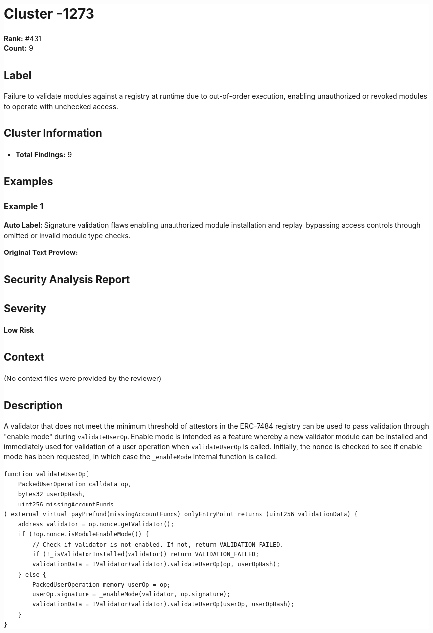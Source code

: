 # Cluster -1273

**Rank:** #431  
**Count:** 9  

## Label
Failure to validate modules against a registry at runtime due to out-of-order execution, enabling unauthorized or revoked modules to operate with unchecked access.

## Cluster Information
- **Total Findings:** 9

## Examples

### Example 1

**Auto Label:** Signature validation flaws enabling unauthorized module installation and replay, bypassing access controls through omitted or invalid module type checks.  

**Original Text Preview:**

## Security Analysis Report

## Severity
**Low Risk**

## Context
(No context files were provided by the reviewer)

## Description
A validator that does not meet the minimum threshold of attestors in the ERC-7484 registry can be used to pass validation through "enable mode" during `validateUserOp`. Enable mode is intended as a feature whereby a new validator module can be installed and immediately used for validation of a user operation when `validateUserOp` is called. Initially, the nonce is checked to see if enable mode has been requested, in which case the `_enableMode` internal function is called.

```solidity
function validateUserOp(
    PackedUserOperation calldata op,
    bytes32 userOpHash,
    uint256 missingAccountFunds
) external virtual payPrefund(missingAccountFunds) onlyEntryPoint returns (uint256 validationData) {
    address validator = op.nonce.getValidator();
    if (!op.nonce.isModuleEnableMode()) {
        // Check if validator is not enabled. If not, return VALIDATION_FAILED.
        if (!_isValidatorInstalled(validator)) return VALIDATION_FAILED;
        validationData = IValidator(validator).validateUserOp(op, userOpHash);
    } else {
        PackedUserOperation memory userOp = op;
        userOp.signature = _enableMode(validator, op.signature);
        validationData = IValidator(validator).validateUserOp(userOp, userOpHash);
    }
}
```
